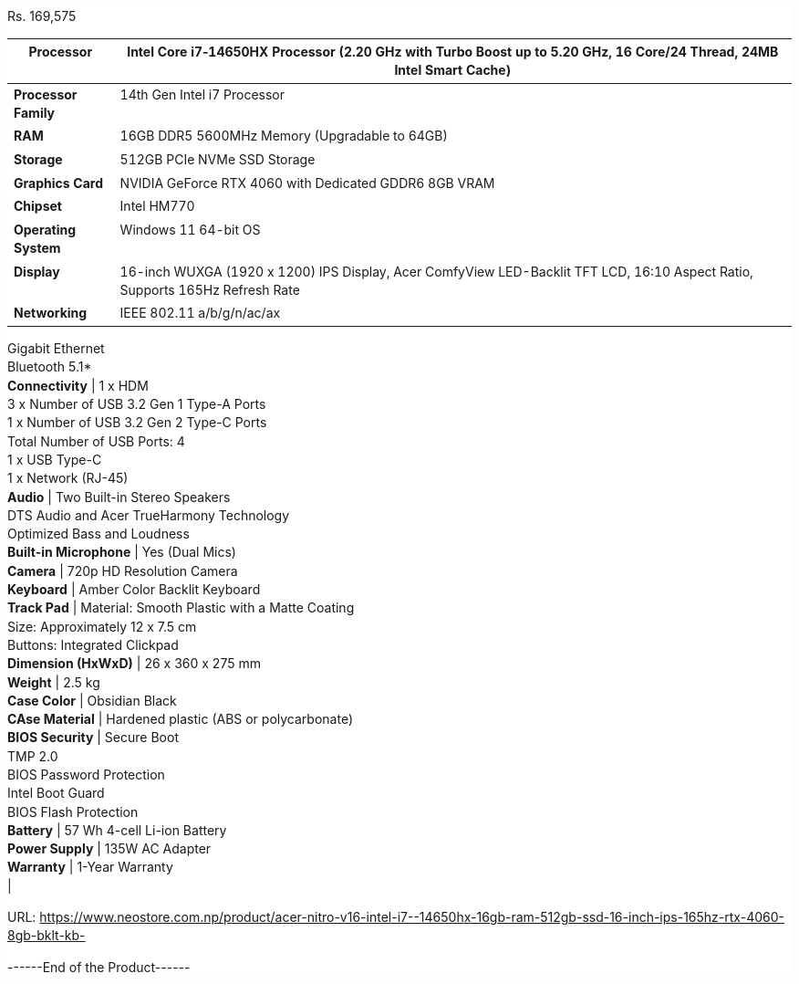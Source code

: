 Rs. 169,575 
 
 **Processor** | Intel Core i7‑14650HX Processor (2.20 GHz with Turbo Boost up to 5.20 GHz, 16 Core/24 Thread, 24MB Intel Smart Cache)  
---|---  
**Processor Family** | 14th Gen Intel i7 Processor  
**RAM** | 16GB DDR5 5600MHz Memory (Upgradable to 64GB)  
**Storage** | 512GB PCIe NVMe SSD Storage  
**Graphics Card** | NVIDIA GeForce RTX 4060 with Dedicated GDDR6 8GB VRAM  
**Chipset** | Intel HM770  
**Operating System** | Windows 11 64-bit OS  
**Display** | 16-inch WUXGA (1920 x 1200) IPS Display, Acer ComfyView LED-Backlit TFT LCD, 16:10 Aspect Ratio, Supports 165Hz Refresh Rate  
**Networking** | IEEE 802.11 a/b/g/n/ac/ax  
Gigabit Ethernet  
Bluetooth 5.1*  
**Connectivity** | 1 x HDM  
3 x Number of USB 3.2 Gen 1 Type-A Ports  
1 x Number of USB 3.2 Gen 2 Type-C Ports  
Total Number of USB Ports: 4  
1 x USB Type-C  
1 x Network (RJ-45)  
**Audio** | Two Built-in Stereo Speakers   
DTS Audio and Acer TrueHarmony Technology  
Optimized Bass and Loudness  
**Built-in Microphone** | Yes (Dual Mics)  
**Camera** | 720p HD Resolution Camera  
**Keyboard** | Amber Color Backlit Keyboard  
**Track Pad** | Material: Smooth Plastic with a Matte Coating  
Size: Approximately 12 x 7.5 cm   
Buttons: Integrated Clickpad  
**Dimension (HxWxD)** | 26 x 360 x 275 mm  
**Weight** | 2.5 kg  
**Case Color** | Obsidian Black  
**CAse Material** | Hardened plastic (ABS or polycarbonate)  
**BIOS Security** | Secure Boot  
TMP 2.0   
BIOS Password Protection  
Intel Boot Guard  
BIOS Flash Protection  
**Battery** | 57 Wh 4-cell Li-ion Battery  
**Power Supply** | 135W AC Adapter  
**Warranty** | 1-Year Warranty  
| 
 
 URL: https://www.neostore.com.np/product/acer-nitro-v16-intel-i7--14650hx-16gb-ram-512gb-ssd-16-inch-ips-165hz-rtx-4060-8gb-bklt-kb- 



------End of the Product------


